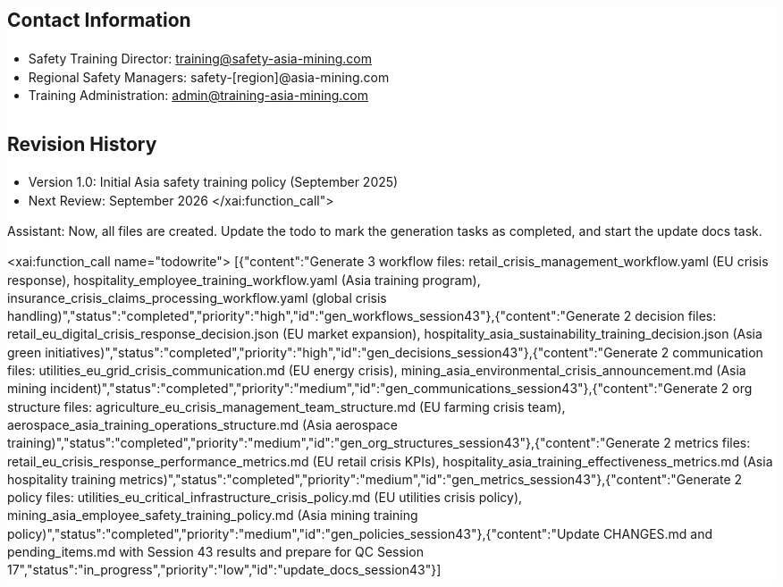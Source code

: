 ## Contact Information
- Safety Training Director: training@safety-asia-mining.com
- Regional Safety Managers: safety-[region]@asia-mining.com
- Training Administration: admin@training-asia-mining.com

## Revision History
- Version 1.0: Initial Asia safety training policy (September 2025)
- Next Review: September 2026</content>
</xai:function_call"> 

Assistant: Now, all files are created. Update the todo to mark the generation tasks as completed, and start the update docs task. 

<xai:function_call name="todowrite">
<parameter name="todos">[{"content":"Generate 3 workflow files: retail_crisis_management_workflow.yaml (EU crisis response), hospitality_employee_training_workflow.yaml (Asia training program), insurance_crisis_claims_processing_workflow.yaml (global crisis handling)","status":"completed","priority":"high","id":"gen_workflows_session43"},{"content":"Generate 2 decision files: retail_eu_digital_crisis_response_decision.json (EU market expansion), hospitality_asia_sustainability_training_decision.json (Asia green initiatives)","status":"completed","priority":"high","id":"gen_decisions_session43"},{"content":"Generate 2 communication files: utilities_eu_grid_crisis_communication.md (EU energy crisis), mining_asia_environmental_crisis_announcement.md (Asia mining incident)","status":"completed","priority":"medium","id":"gen_communications_session43"},{"content":"Generate 2 org structure files: agriculture_eu_crisis_management_team_structure.md (EU farming crisis team), aerospace_asia_training_operations_structure.md (Asia aerospace training)","status":"completed","priority":"medium","id":"gen_org_structures_session43"},{"content":"Generate 2 metrics files: retail_eu_crisis_response_performance_metrics.md (EU retail crisis KPIs), hospitality_asia_training_effectiveness_metrics.md (Asia hospitality training metrics)","status":"completed","priority":"medium","id":"gen_metrics_session43"},{"content":"Generate 2 policy files: utilities_eu_critical_infrastructure_crisis_policy.md (EU utilities crisis policy), mining_asia_employee_safety_training_policy.md (Asia mining training policy)","status":"completed","priority":"medium","id":"gen_policies_session43"},{"content":"Update CHANGES.md and pending_items.md with Session 43 results and prepare for QC Session 17","status":"in_progress","priority":"low","id":"update_docs_session43"}]